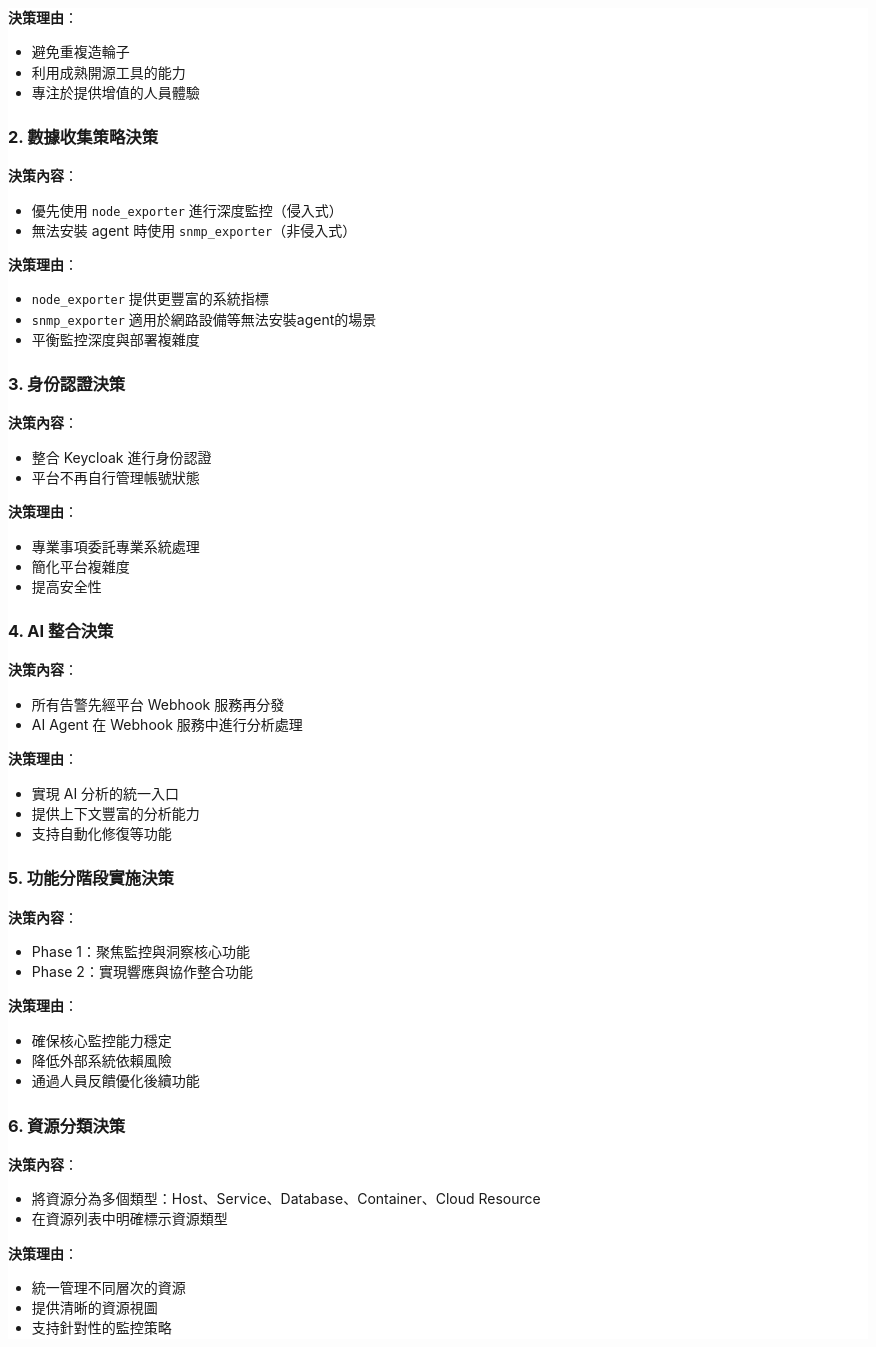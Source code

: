 **決策理由**：
- 避免重複造輪子
- 利用成熟開源工具的能力
- 專注於提供增值的人員體驗

### 2. 數據收集策略決策
**決策內容**：
- 優先使用 `node_exporter` 進行深度監控（侵入式）
- 無法安裝 agent 時使用 `snmp_exporter`（非侵入式）

**決策理由**：
- `node_exporter` 提供更豐富的系統指標
- `snmp_exporter` 適用於網路設備等無法安裝agent的場景
- 平衡監控深度與部署複雜度

### 3. 身份認證決策
**決策內容**：
- 整合 Keycloak 進行身份認證
- 平台不再自行管理帳號狀態

**決策理由**：
- 專業事項委託專業系統處理
- 簡化平台複雜度
- 提高安全性

### 4. AI 整合決策
**決策內容**：
- 所有告警先經平台 Webhook 服務再分發
- AI Agent 在 Webhook 服務中進行分析處理

**決策理由**：
- 實現 AI 分析的統一入口
- 提供上下文豐富的分析能力
- 支持自動化修復等功能

### 5. 功能分階段實施決策
**決策內容**：
- Phase 1：聚焦監控與洞察核心功能
- Phase 2：實現響應與協作整合功能

**決策理由**：
- 確保核心監控能力穩定
- 降低外部系統依賴風險
- 通過人員反饋優化後續功能

### 6. 資源分類決策
**決策內容**：
- 將資源分為多個類型：Host、Service、Database、Container、Cloud Resource
- 在資源列表中明確標示資源類型

**決策理由**：
- 統一管理不同層次的資源
- 提供清晰的資源視圖
- 支持針對性的監控策略
